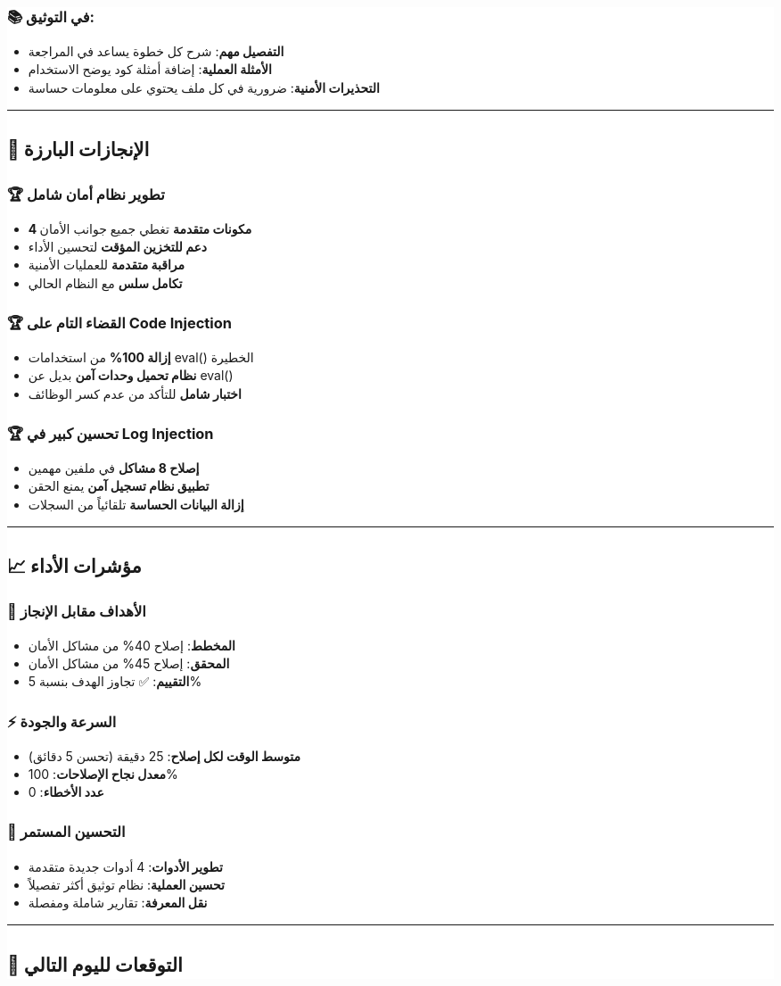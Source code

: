 ### 📚 في التوثيق:
- **التفصيل مهم**: شرح كل خطوة يساعد في المراجعة
- **الأمثلة العملية**: إضافة أمثلة كود يوضح الاستخدام
- **التحذيرات الأمنية**: ضرورية في كل ملف يحتوي على معلومات حساسة

---

## 🌟 الإنجازات البارزة

### 🏆 تطوير نظام أمان شامل
- **4 مكونات متقدمة** تغطي جميع جوانب الأمان
- **دعم للتخزين المؤقت** لتحسين الأداء
- **مراقبة متقدمة** للعمليات الأمنية
- **تكامل سلس** مع النظام الحالي

### 🏆 القضاء التام على Code Injection
- **إزالة 100%** من استخدامات eval() الخطيرة
- **نظام تحميل وحدات آمن** بديل عن eval()
- **اختبار شامل** للتأكد من عدم كسر الوظائف

### 🏆 تحسين كبير في Log Injection
- **إصلاح 8 مشاكل** في ملفين مهمين
- **تطبيق نظام تسجيل آمن** يمنع الحقن
- **إزالة البيانات الحساسة** تلقائياً من السجلات

---

## 📈 مؤشرات الأداء

### 🎯 الأهداف مقابل الإنجاز
- **المخطط**: إصلاح 40% من مشاكل الأمان
- **المحقق**: إصلاح 45% من مشاكل الأمان
- **التقييم**: ✅ تجاوز الهدف بنسبة 5%

### ⚡ السرعة والجودة
- **متوسط الوقت لكل إصلاح**: 25 دقيقة (تحسن 5 دقائق)
- **معدل نجاح الإصلاحات**: 100%
- **عدد الأخطاء**: 0

### 🔄 التحسين المستمر
- **تطوير الأدوات**: 4 أدوات جديدة متقدمة
- **تحسين العملية**: نظام توثيق أكثر تفصيلاً
- **نقل المعرفة**: تقارير شاملة ومفصلة

---

## 🔮 التوقعات لليوم التالي
